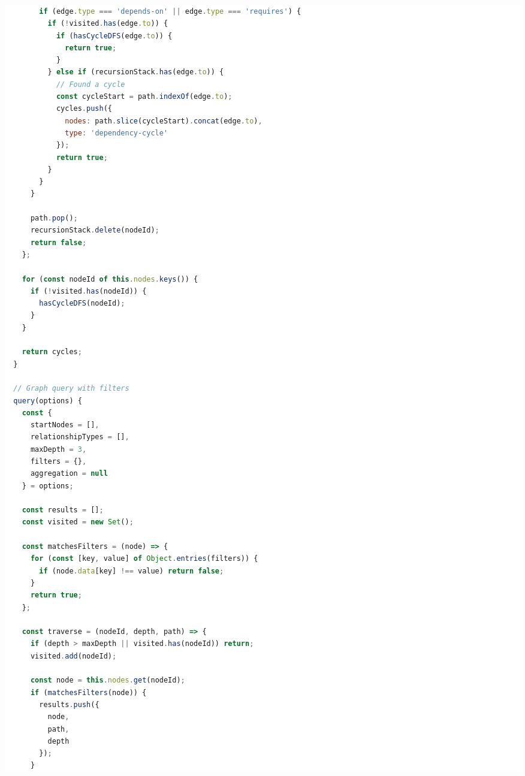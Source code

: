 ```javascript
        if (edge.type === 'depends-on' || edge.type === 'requires') {
          if (!visited.has(edge.to)) {
            if (hasCycleDFS(edge.to)) {
              return true;
            }
          } else if (recursionStack.has(edge.to)) {
            // Found a cycle
            const cycleStart = path.indexOf(edge.to);
            cycles.push({
              nodes: path.slice(cycleStart).concat(edge.to),
              type: 'dependency-cycle'
            });
            return true;
          }
        }
      }
      
      path.pop();
      recursionStack.delete(nodeId);
      return false;
    };
    
    for (const nodeId of this.nodes.keys()) {
      if (!visited.has(nodeId)) {
        hasCycleDFS(nodeId);
      }
    }
    
    return cycles;
  }
  
  // Graph query with filters
  query(options) {
    const {
      startNodes = [],
      relationshipTypes = [],
      maxDepth = 3,
      filters = {},
      aggregation = null
    } = options;
    
    const results = [];
    const visited = new Set();
    
    const matchesFilters = (node) => {
      for (const [key, value] of Object.entries(filters)) {
        if (node.data[key] !== value) return false;
      }
      return true;
    };
    
    const traverse = (nodeId, depth, path) => {
      if (depth > maxDepth || visited.has(nodeId)) return;
      visited.add(nodeId);
      
      const node = this.nodes.get(nodeId);
      if (matchesFilters(node)) {
        results.push({
          node,
          path,
          depth
        });
      }
```